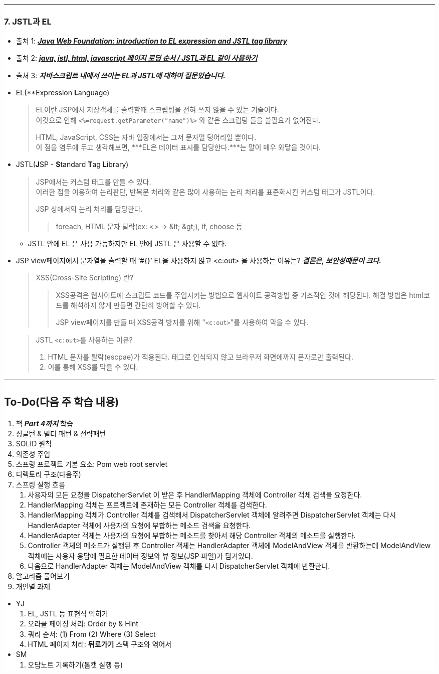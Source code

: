 ------------------------

### 7. JSTL과 EL

- 출처 1: ***[Java Web Foundation: introduction to EL expression and JSTL tag library](https://www.fatalerrors.org/a/java-web-foundation-introduction-to-el-expression-and-jstl-tag-library.html)***
- 출처 2: ***[java, jstl, html, javascript 페이지 로딩 순서 / JSTL과 EL 같이 사용하기](https://defacto-standard.tistory.com/249)***
- 출처 3: ***[자바스크립트 내에서 쓰이는 EL과 JSTL에 대하여 질문있습니다.](https://okky.kr/article/430283)***

- EL(**Expression **L**anguage)
  > EL이란 JSP에서 저장객체를 출력할때 스크립팅을 전혀 쓰지 않을 수 있는 기술이다.  
  > 이것으로 인해 `<%=request.getParameter("name")%>` 와 같은 스크립팅 들을 쓸필요가 없어진다.  
  >
  > HTML, JavaScript, CSS는 자바 입장에서는 그저 문자열 덩어리일 뿐이다.  
  > 이 점을 염두에 두고 생각해보면, ***EL은 데이터 표시를 담당한다.***는 말이 매우 와닿을 것이다.

- JSTL(**J**SP - **S**tandard **T**ag **L**ibrary)
  > JSP에서는 커스텀 태그를 만들 수 있다.  
  > 이러한 점을 이용하여 논리판단, 반복문 처리와 같은 많이 사용하는 논리 처리를 표준화시킨 커스텀 태그가 JSTL이다.  
  > 
  > JSP 상에서의 논리 처리를 담당한다.  
  >> foreach, HTML 문자 탈락(ex: &lt;&gt;  ->  \&lt; \&gt;), if, choose 등

  + JSTL 안에 EL 은 사용 가능하지만 EL 안에 JSTL 은 사용할 수 없다.

- JSP view페이지에서 문자열을 출력할 때 ‘#{}’ EL을 사용하지 않고 <c:out> 을 사용하는 이유는? ***결론은, <u>보안성</u>때문이 크다.***
  > XSS(Cross-Site Scripting) 란?
  >> XSS공격은 웹사이트에 스크립트 코드를 주입시키는 방법으로 웹사이트 공격방법 중 기초적인 것에 해당된다.
  >> 해결 방법은 html코드를 해석하지 않게 만들면 간단히 방어할 수 있다.
  >>
  >> JSP view페이지를 만들 때 XSS공격 방지를 위해 "`<c:out>`"를 사용하여 막을 수 있다.  

  > JSTL `<c:out>`를 사용하는 이유?  
  > 1) HTML 문자를 탈락(escpae)가 적용된다. 태그로 인식되지 않고 브라우저 화면에까지 문자로만 출력된다.  
  > 2) 이를 통해 XSS를 막을 수 있다.  


------------------------

## **To-Do(다음 주 학습 내용)**
1. 책 ***Part 4까지*** 학습
2. 싱글턴 & 빌더 패턴 & 전략패턴
3. SOLID 원칙
4. 의존성 주입
5. 스프링 프로젝트 기본 요소: Pom web root servlet
6. 디렉토리 구조(다음주)
7. 스프링 실행 흐름
    1. 사용자의 모든 요청을 DispatcherServlet 이 받은 후 HandlerMapping 객체에 Controller 객체 검색을 요청한다.
    2. HandlerMapping 객체는 프로젝트에 존재하는 모든 Controller 객체를 검색한다.
    3. HandlerMapping 객체가 Controller 객체를 검색해서 DispatcherServlet 객체에 알려주면 DispatcherServlet 객체는 다시 HandlerAdapter 객체에 사용자의 요청에 부합하는 메소드 검색을 요청한다.
    4. HandlerAdapter 객체는 사용자의 요청에 부합하는 메소드를 찾아서 해당 Controller 객체의 메소드를 실행한다.
    5. Controller 객체의 메소드가 실행된 후 Controller 객체는 HandlerAdapter 객체에 ModelAndView 객체를 반환하는데 ModelAndView 객체에는 사용자 응답에 필요한  데이터 정보와 뷰 정보(JSP 파일)가 담겨있다.
    7. 다음으로 HandlerAdapter 객체는 ModelAndView 객체를 다시 DispatcherServlet 객체에 반환한다.
8. 알고리즘 풀어보기
9. 개인별 과제
  + YJ
    1) EL, JSTL 등 표현식 익히기
    2) 오라클 페이징 처리: Order by & Hint
    3) 쿼리 순서: (1) From (2) Where (3) Select
    4) HTML 페이지 처리: **뒤로가기** 스택 구조와 엮어서
  + SM
    1) 오답노트 기록하기(톰캣 실행 등)
